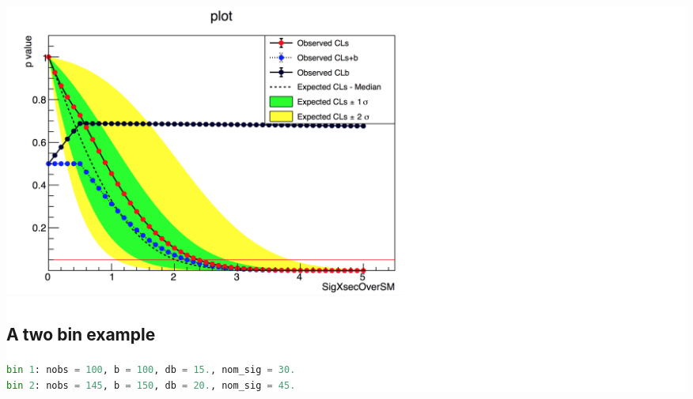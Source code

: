 <img src="https://raw.githubusercontent.com/scikit-hep/pyhf/master/docs/_static/img/hfh_1bin_55_50_7.png" alt="manual" width="500"/>


## A two bin example

```python
bin 1: nobs = 100, b = 100, db = 15., nom_sig = 30.
bin 2: nobs = 145, b = 150, db = 20., nom_sig = 45.
```
